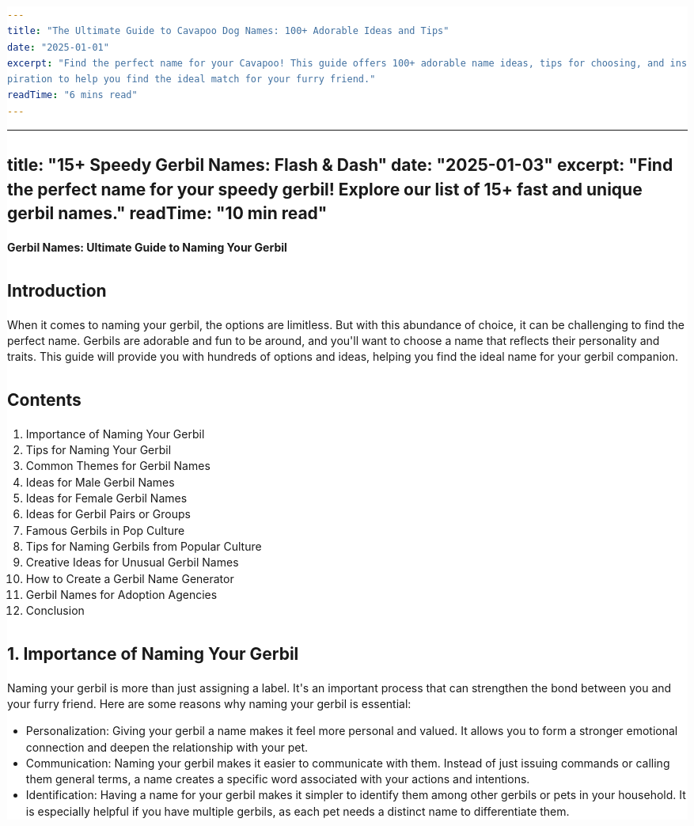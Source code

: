 ```yaml
---
title: "The Ultimate Guide to Cavapoo Dog Names: 100+ Adorable Ideas and Tips"
date: "2025-01-01"
excerpt: "Find the perfect name for your Cavapoo! This guide offers 100+ adorable name ideas, tips for choosing, and inspiration to help you find the ideal match for your furry friend."
readTime: "6 mins read"
---
```


---
title: "15+ Speedy Gerbil Names: Flash & Dash"
date: "2025-01-03"
excerpt: "Find the perfect name for your speedy gerbil! Explore our list of 15+ fast and unique gerbil names."
readTime: "10 min read"
---

**Gerbil Names: Ultimate Guide to Naming Your Gerbil** 

## Introduction 
When it comes to naming your gerbil, the options are limitless. But with this abundance of choice, it can be challenging to find the perfect name. Gerbils are adorable and fun to be around, and you'll want to choose a name that reflects their personality and traits. This guide will provide you with hundreds of options and ideas, helping you find the ideal name for your gerbil companion. 

## Contents 
1. Importance of Naming Your Gerbil 
2. Tips for Naming Your Gerbil 
3. Common Themes for Gerbil Names 
4. Ideas for Male Gerbil Names 
5. Ideas for Female Gerbil Names 
6. Ideas for Gerbil Pairs or Groups 
7. Famous Gerbils in Pop Culture 
8. Tips for Naming Gerbils from Popular Culture 
9. Creative Ideas for Unusual Gerbil Names 
10. How to Create a Gerbil Name Generator 
11. Gerbil Names for Adoption Agencies 
12. Conclusion 

## 1. Importance of Naming Your Gerbil 
Naming your gerbil is more than just assigning a label. It's an important process that can strengthen the bond between you and your furry friend. Here are some reasons why naming your gerbil is essential: 
- Personalization: Giving your gerbil a name makes it feel more personal and valued. It allows you to form a stronger emotional connection and deepen the relationship with your pet. 
- Communication: Naming your gerbil makes it easier to communicate with them. Instead of just issuing commands or calling them general terms, a name creates a specific word associated with your actions and intentions. 
- Identification: Having a name for your gerbil makes it simpler to identify them among other gerbils or pets in your household. It is especially helpful if you have multiple gerbils, as each pet needs a distinct name to differentiate them. 
